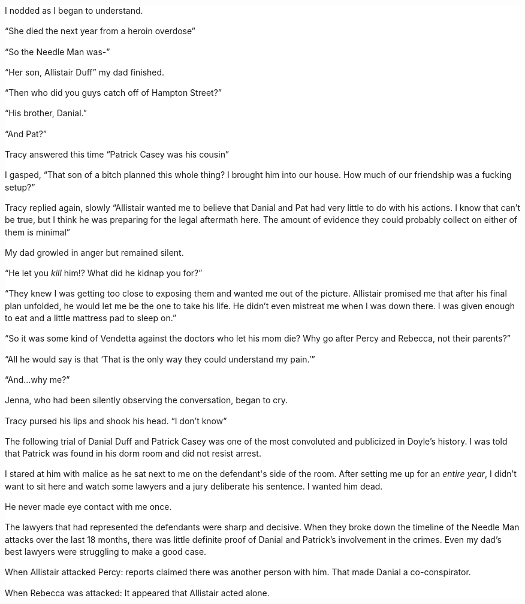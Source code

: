 I nodded as I began to understand.

“She died the next year from a heroin overdose”

“So the Needle Man was-”

“Her son, Allistair Duff” my dad finished.

“Then who did you guys catch off of Hampton Street?” 

“His brother, Danial.”

“And Pat?”

Tracy answered this time “Patrick Casey was his cousin”

I gasped, “That son of a bitch planned this whole thing? I brought him into our house. How much of our friendship was a fucking setup?”

Tracy replied again, slowly “Allistair wanted me to believe that Danial and Pat had very little to do with his actions. I know that can’t be true, but I think he was preparing for the legal aftermath here. The amount of evidence they could probably collect on either of them is minimal”

My dad growled in anger but remained silent.

“He let you *kill* him!? What did he kidnap you for?”

“They knew I was getting too close to exposing them and wanted me out of the picture. Allistair promised me that after his final plan unfolded, he would let me be the one to take his life. He didn’t even mistreat me when I was down there. I was given enough to eat and a little mattress pad to sleep on.”

“So it was some kind of Vendetta against the doctors who let his mom die? Why go after Percy and Rebecca, not their parents?”

“All he would say is that ‘That is the only way they could understand my pain.’”

“And…why me?”

Jenna, who had been silently observing the conversation, began to cry.

Tracy pursed his lips and shook his head. “I don’t know”

The following trial of Danial Duff and Patrick Casey was one of the most convoluted and publicized in Doyle’s history. I was told that Patrick was found in his dorm room and did not resist arrest. 

I stared at him with malice as he sat next to me on the defendant's side of the room. After setting me up for an *entire year*, I didn’t want to sit here and watch some lawyers and a jury deliberate his sentence. I wanted him dead.

He never made eye contact with me once.

The lawyers that had represented the defendants were sharp and decisive. When they broke down the timeline of the Needle Man attacks over the last 18 months, there was little definite proof of Danial and Patrick’s involvement in the crimes. Even my dad’s best lawyers were struggling to make a good case. 

When Allistair attacked Percy: reports claimed there was another person with him. That made Danial a co-conspirator.

When Rebecca was attacked: It appeared that Allistair acted alone.

